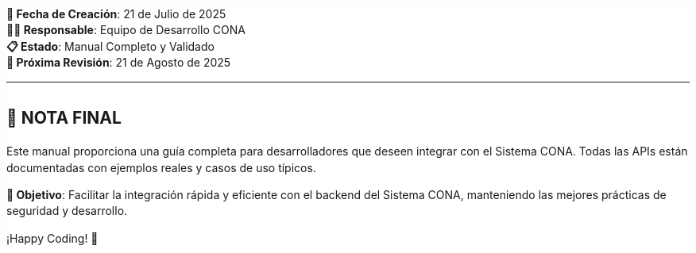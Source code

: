 
**📅 Fecha de Creación**: 21 de Julio de 2025  
**👨‍💻 Responsable**: Equipo de Desarrollo CONA  
**📋 Estado**: Manual Completo y Validado  
**🔄 Próxima Revisión**: 21 de Agosto de 2025

---

## 📝 **NOTA FINAL**

Este manual proporciona una guía completa para desarrolladores que deseen integrar con el Sistema CONA. Todas las APIs están documentadas con ejemplos reales y casos de uso típicos.

**🎯 Objetivo**: Facilitar la integración rápida y eficiente con el backend del Sistema CONA, manteniendo las mejores prácticas de seguridad y desarrollo.

¡Happy Coding! 🚀
